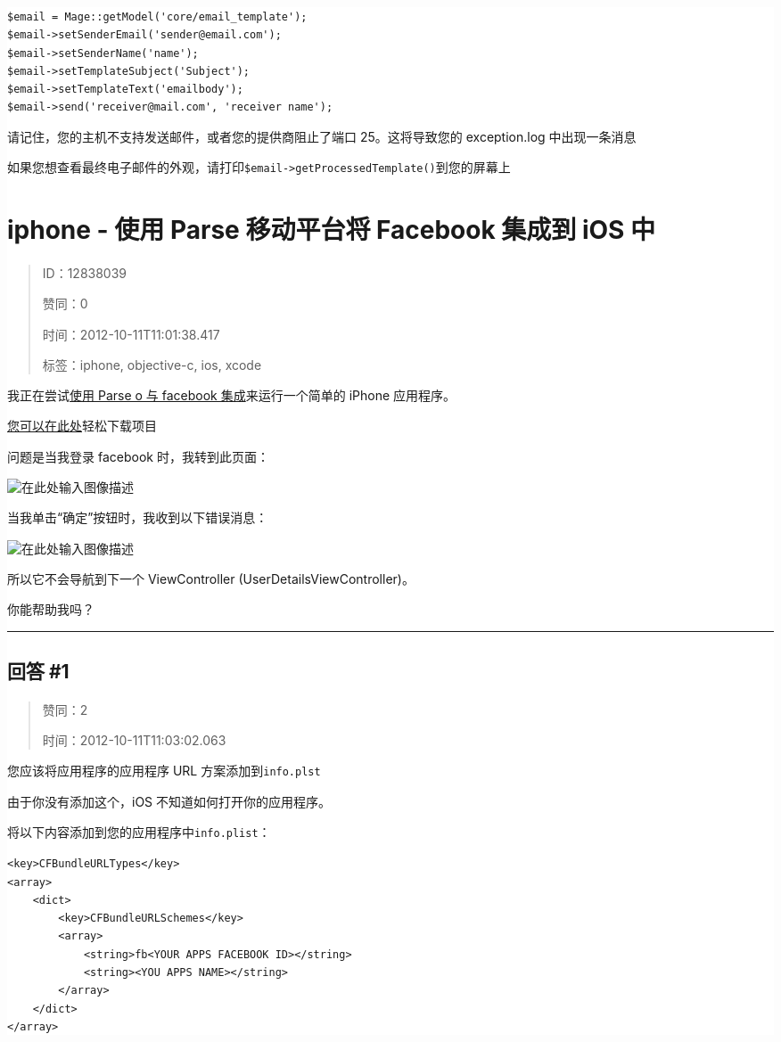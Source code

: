 ```
$email = Mage::getModel('core/email_template');
$email->setSenderEmail('sender@email.com');
$email->setSenderName('name');
$email->setTemplateSubject('Subject');
$email->setTemplateText('emailbody');
$email->send('receiver@mail.com', 'receiver name'); 
```

请记住，您的主机不支持发送邮件，或者您的提供商阻止了端口 25。这将导致您的 exception.log 中出现一条消息

如果您想查看最终电子邮件的外观，请打印`$email->getProcessedTemplate()`到您的屏幕上

# iphone - 使用 Parse 移动平台将 Facebook 集成到 iOS 中

> ID：12838039
> 
> 赞同：0
> 
> 时间：2012-10-11T11:01:38.417
> 
> 标签：iphone, objective-c, ios, xcode

我正在尝试[使用 Parse o 与 facebook 集成](https://parse.com/docs/ios_guide#fbusers)来运行一个简单的 iPhone 应用程序。

[您可以在此处](https://www.parse.com/tutorials/integrating-facebook-in-ios)轻松下载项目

问题是当我登录 facebook 时，我转到此页面：

![在此处输入图像描述](../Images/691b37e4c4f99f8f87bdf6693249c13d.png)

当我单击“确定”按钮时，我收到以下错误消息：

![在此处输入图像描述](../Images/3ebf7e6a9474e48d7a718ad05f2e51eb.png)

所以它不会导航到下一个 ViewController (UserDetailsViewController)。

你能帮助我吗？

* * *

## 回答 #1

> 赞同：2
> 
> 时间：2012-10-11T11:03:02.063

您应该将应用程序的应用程序 URL 方案添加到`info.plst`

由于你没有添加这个，iOS 不知道如何打开你的应用程序。

将以下内容添加到您的应用程序中`info.plist`：

```
<key>CFBundleURLTypes</key>
<array>
    <dict>
        <key>CFBundleURLSchemes</key>
        <array>
            <string>fb<YOUR APPS FACEBOOK ID></string>
            <string><YOU APPS NAME></string>
        </array>
    </dict>
</array> 
```
